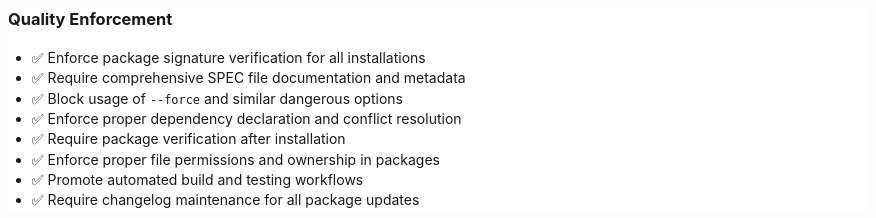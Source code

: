 ### Quality Enforcement
- ✅ Enforce package signature verification for all installations
- ✅ Require comprehensive SPEC file documentation and metadata
- ✅ Block usage of `--force` and similar dangerous options
- ✅ Enforce proper dependency declaration and conflict resolution
- ✅ Require package verification after installation
- ✅ Enforce proper file permissions and ownership in packages
- ✅ Promote automated build and testing workflows
- ✅ Require changelog maintenance for all package updates